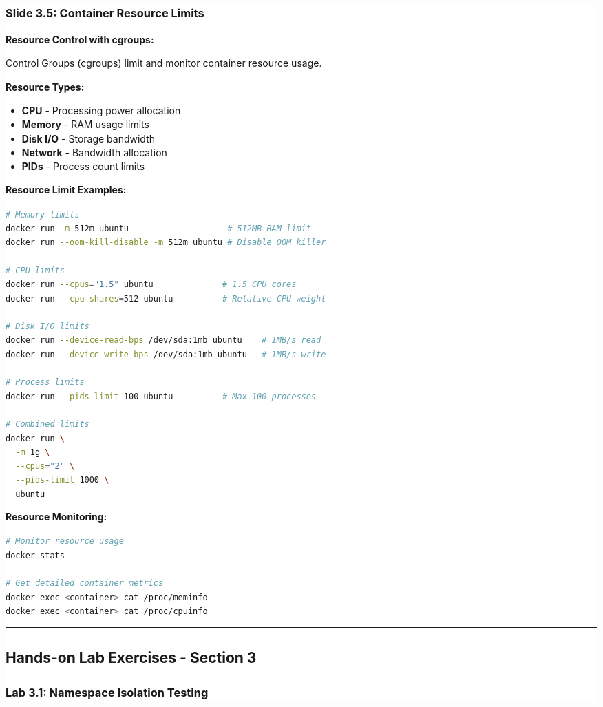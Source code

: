 ### Slide 3.5: Container Resource Limits

**Resource Control with cgroups:**

Control Groups (cgroups) limit and monitor container resource usage.

**Resource Types:**
- **CPU** - Processing power allocation
- **Memory** - RAM usage limits
- **Disk I/O** - Storage bandwidth
- **Network** - Bandwidth allocation
- **PIDs** - Process count limits

**Resource Limit Examples:**
```bash
# Memory limits
docker run -m 512m ubuntu                    # 512MB RAM limit
docker run --oom-kill-disable -m 512m ubuntu # Disable OOM killer

# CPU limits
docker run --cpus="1.5" ubuntu              # 1.5 CPU cores
docker run --cpu-shares=512 ubuntu          # Relative CPU weight

# Disk I/O limits
docker run --device-read-bps /dev/sda:1mb ubuntu    # 1MB/s read
docker run --device-write-bps /dev/sda:1mb ubuntu   # 1MB/s write

# Process limits
docker run --pids-limit 100 ubuntu          # Max 100 processes

# Combined limits
docker run \
  -m 1g \
  --cpus="2" \
  --pids-limit 1000 \
  ubuntu
```

**Resource Monitoring:**
```bash
# Monitor resource usage
docker stats

# Get detailed container metrics
docker exec <container> cat /proc/meminfo
docker exec <container> cat /proc/cpuinfo
```

---

## Hands-on Lab Exercises - Section 3

### Lab 3.1: Namespace Isolation Testing
